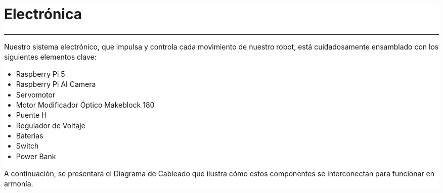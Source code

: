 
# Electrónica

---

Nuestro sistema electrónico, que impulsa y controla cada movimiento de nuestro robot, está cuidadosamente ensamblado con los siguientes elementos clave:
-	Raspberry Pi 5
-	Raspberry Pi AI Camera
-	Servomotor
-	Motor Modificador Óptico Makeblock 180
-	Puente H
- Regulador de Voltaje
-	Baterías
-	Switch
-	Power Bank 

  
A continuación, se presentará el Diagrama de Cableado que ilustra cómo estos componentes se interconectan para funcionar en armonía.

